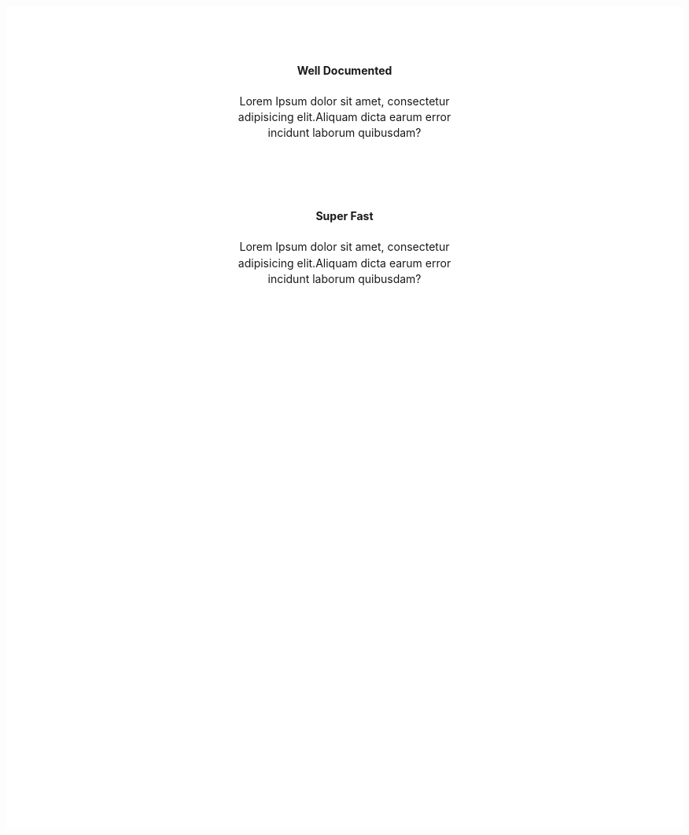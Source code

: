 <div class="col-sm-4">
<i class="fa fa-pencil-square" style="font-size:36px;padding-left:194px;color:blue;"></i>
<h4 style="text-align:center;">Well Documented</h4>
<p style="text-align:center;">Lorem Ipsum dolor sit amet, consectetur <br/>adipisicing elit.Aliquam dicta earum error <br/>
incidunt laborum quibusdam? </p>
</div>
<div class="col-sm-4">
<i class="fa fa-refresh" style="font-size:36px;padding-left:194px;color:blue;"></i>
<h4 style="text-align:center;">Super Fast</h4>
<p style="text-align:center;">Lorem Ipsum dolor sit amet, consectetur <br/>adipisicing elit.Aliquam dicta earum error <br/>
incidunt laborum quibusdam? </p>
</div>
</div>

<div style="background:url('fig3.jpg');height:650px;"> 
<h1 style="color:white;text-align:center;">FEATURES </h1> <br/>
<div>

<h4 style="float:left;color:white;margin-left:320px;padding-top:45px;">Super Fast </h4> <br/>  
<p style="float:left;color:white;padding-top:62px;margin-left:-191px;">  Lorem Ipsum dolor sit amet ,<br/>
consectetur adipisicing elit.<i class="fa fa-rocket" style="font-size:36px;padding-left:30px;color:black;"></i><br/> 
<span style="padding-left:110px;">Ipsum nisi! </span>
</p> </div> 
  
 
<div>
<h4 style="color:white;margin-left:226px;padding-top:164px;">Unlimited Features </h4> <br/>  
<p style="color:white;margin-top:-16px;margin-left:240px;">  Lorem Ipsum dolor sit amet ,<br/>
consectetur adipisicing elit.<i class="fa fa-lightbulb-o" style="font-size:36px;padding-left:30px;color:black;"></i><br/> 
<span style="padding-left:110px;">Ipsum nisi! </span>
</p> </div>

<div>
<h4 style="color:white;margin-left:285px;padding-top:10px;">User Friendly </h4> <br/>  
<p style="color:white;margin-top:-16px;margin-left:230px;">  Lorem Ipsum dolor sit amet ,<br/>
consectetur adipisicing elit.<i class="fa fa-heartbeat" style="font-size:36px;padding-left:30px;color:black;"></i><br/> 
<span style="padding-left:110px;">Ipsum nisi! </span>
</p> </div> 
<div>